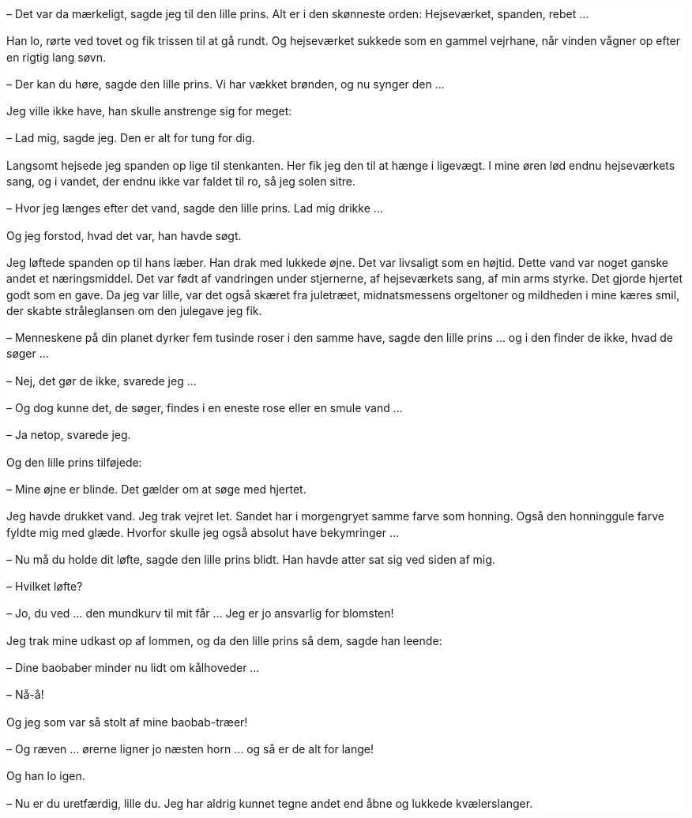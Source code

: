 – Det var da mærkeligt, sagde jeg til den lille prins. Alt er i den skønneste orden: Hejseværket, spanden, rebet …

Han lo, rørte ved tovet og fik trissen til at gå rundt. Og hejseværket sukkede som en gammel vejrhane, når vinden vågner op efter en rigtig lang søvn.

– Der kan du høre, sagde den lille prins. Vi har vækket brønden, og nu synger den …

Jeg ville ikke have, han skulle anstrenge sig for meget:

– Lad mig, sagde jeg. Den er alt for tung for dig.

Langsomt hejsede jeg spanden op lige til stenkanten. Her fik jeg den til at hænge i ligevægt. I mine øren lød endnu hejseværkets sang, og i vandet, der endnu ikke var faldet til ro, så jeg solen sitre.

– Hvor jeg længes efter det vand, sagde den lille prins. Lad mig drikke …

Og jeg forstod, hvad det var, han havde søgt.

Jeg løftede spanden op til hans læber. Han drak med lukkede øjne. Det var livsaligt som en højtid. Dette vand var noget ganske andet et næringsmiddel. Det var født af vandringen under stjernerne, af hejseværkets sang, af min arms styrke. Det gjorde hjertet godt som en gave. Da jeg var lille, var det også skæret fra juletræet, midnatsmessens orgeltoner og mildheden i mine kæres smil, der skabte stråleglansen om den julegave jeg fik.

– Menneskene på din planet dyrker fem tusinde roser i den samme have, sagde den lille prins … og i den finder de ikke, hvad de søger …

– Nej, det gør de ikke, svarede jeg …

– Og dog kunne det, de søger, findes i en eneste rose eller en smule vand …

– Ja netop, svarede jeg.

Og den lille prins tilføjede:

– Mine øjne er blinde. Det gælder om at søge med hjertet.

Jeg havde drukket vand. Jeg trak vejret let. Sandet har i morgengryet samme farve som honning. Også den honninggule farve fyldte mig med glæde. Hvorfor skulle jeg også absolut have bekymringer …

– Nu må du holde dit løfte, sagde den lille prins blidt. Han havde atter sat sig ved siden af mig.

– Hvilket løfte?

– Jo, du ved … den mundkurv til mit får … Jeg er jo ansvarlig for blomsten!

Jeg trak mine udkast op af lommen, og da den lille prins så dem, sagde han leende:

– Dine baobaber minder nu lidt om kålhoveder …

– Nå-å!

Og jeg som var så stolt af mine baobab-træer!

– Og ræven … ørerne ligner jo næsten horn … og så er de alt for lange!

Og han lo igen.

– Nu er du uretfærdig, lille du. Jeg har aldrig kunnet tegne andet end åbne og lukkede kvælerslanger.
